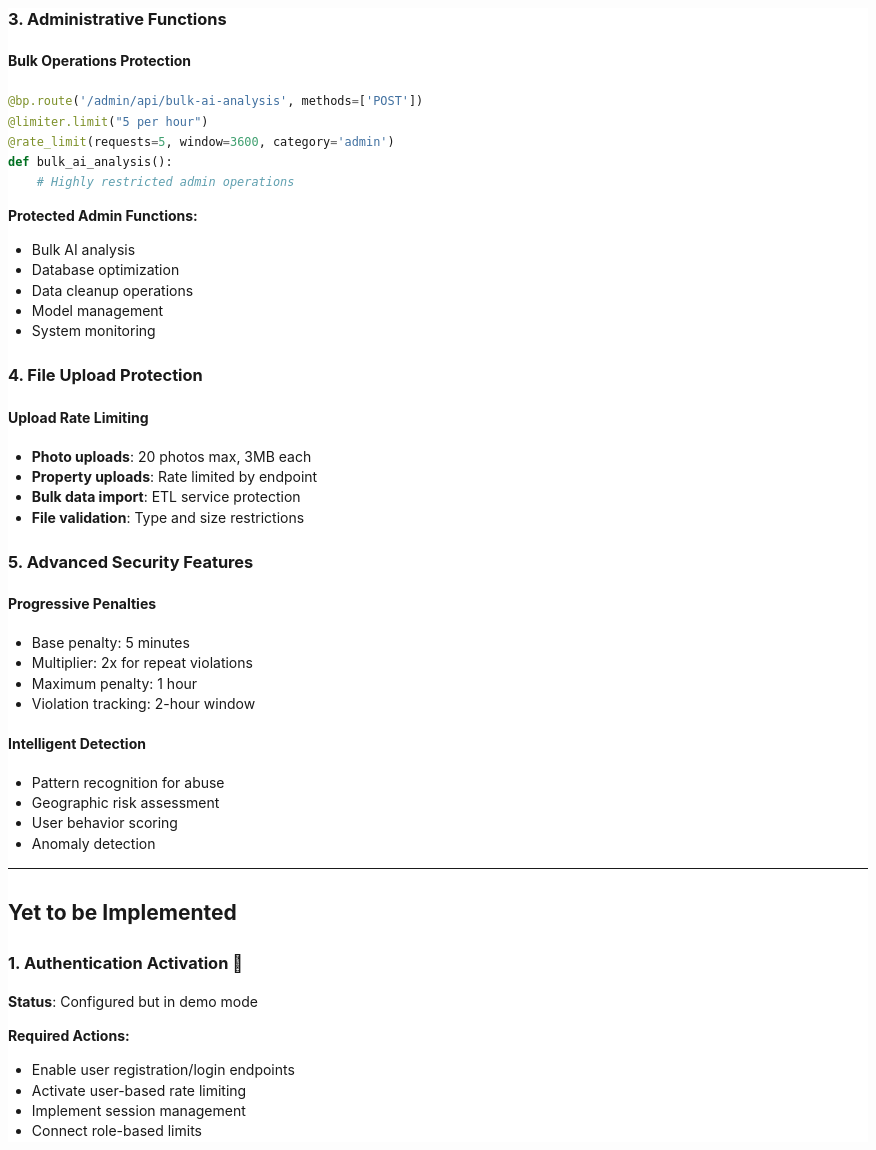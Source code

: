 ### **3. Administrative Functions**

#### Bulk Operations Protection
```python
@bp.route('/admin/api/bulk-ai-analysis', methods=['POST'])
@limiter.limit("5 per hour")
@rate_limit(requests=5, window=3600, category='admin')
def bulk_ai_analysis():
    # Highly restricted admin operations
```

**Protected Admin Functions:**
- Bulk AI analysis
- Database optimization
- Data cleanup operations
- Model management
- System monitoring

### **4. File Upload Protection**

#### Upload Rate Limiting
- **Photo uploads**: 20 photos max, 3MB each
- **Property uploads**: Rate limited by endpoint
- **Bulk data import**: ETL service protection
- **File validation**: Type and size restrictions

### **5. Advanced Security Features**

#### Progressive Penalties
- Base penalty: 5 minutes
- Multiplier: 2x for repeat violations
- Maximum penalty: 1 hour
- Violation tracking: 2-hour window

#### Intelligent Detection
- Pattern recognition for abuse
- Geographic risk assessment
- User behavior scoring
- Anomaly detection

---

## Yet to be Implemented

### **1. Authentication Activation** 🔧
**Status**: Configured but in demo mode

**Required Actions:**
- Enable user registration/login endpoints
- Activate user-based rate limiting
- Implement session management
- Connect role-based limits
